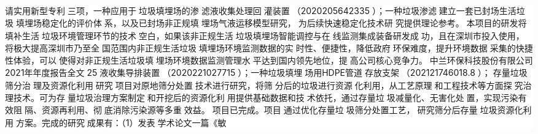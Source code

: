 请实用新型专利
三项，一种应用于
垃圾填埋场的渗
滤液收集处理回
灌装置
（2020205642335
）；一种垃圾渗滤
建立一套已封场生活垃圾
填埋场稳定化的评价体
系，以及已封场非正规填
埋场气液运移模型研究，
为后续快速稳定化技术研
究提供理论参考。
本项目的研发将填补生活
垃圾环境管理环节的技术
空白，如果该非正规生活
垃圾填埋场智能调控与在
线监测集成装备研发成
功，且在深圳市投入使用，
将极大提高深圳市乃至全
国范围内非正规生活垃圾
填埋场环境监测数据的实
时性、便捷性，降低政府
环保难度，提升环境数据
采集的快捷性体验，可以
使得对非正规生活垃圾填
埋场环境数据监测管理水
平达到国内领先地位，提
高公司核心竞争力。
中兰环保科技股份有限公司2021年年度报告全文
25
液收集导排装置
（2020221027715
）；一种垃圾填埋
场用HDPE管道
存放支架
（202121746018.8
）；
存量垃圾筛分治
理及资源化利用
研究
项目对原地筛分处置
技术进行研究，将筛
分后的垃圾进行资源
化利用，从工艺原理
和工程技术等方面探
究治理技术。可为存
量垃圾治理方案制定
和开挖后的资源化利
用提供基础数据和技
术依托，通过存量垃
圾减量化、无害化处
置，实现污染有效阻
隔、资源再利用、彻
底消除污染源等多重
效益。
项目已完成。项目
通过优化存量垃
圾筛分处置工艺，
研究筛分后存量
垃圾资源化利用
方案。完成的研究
成果有：（1）发表
学术论文一篇《敏